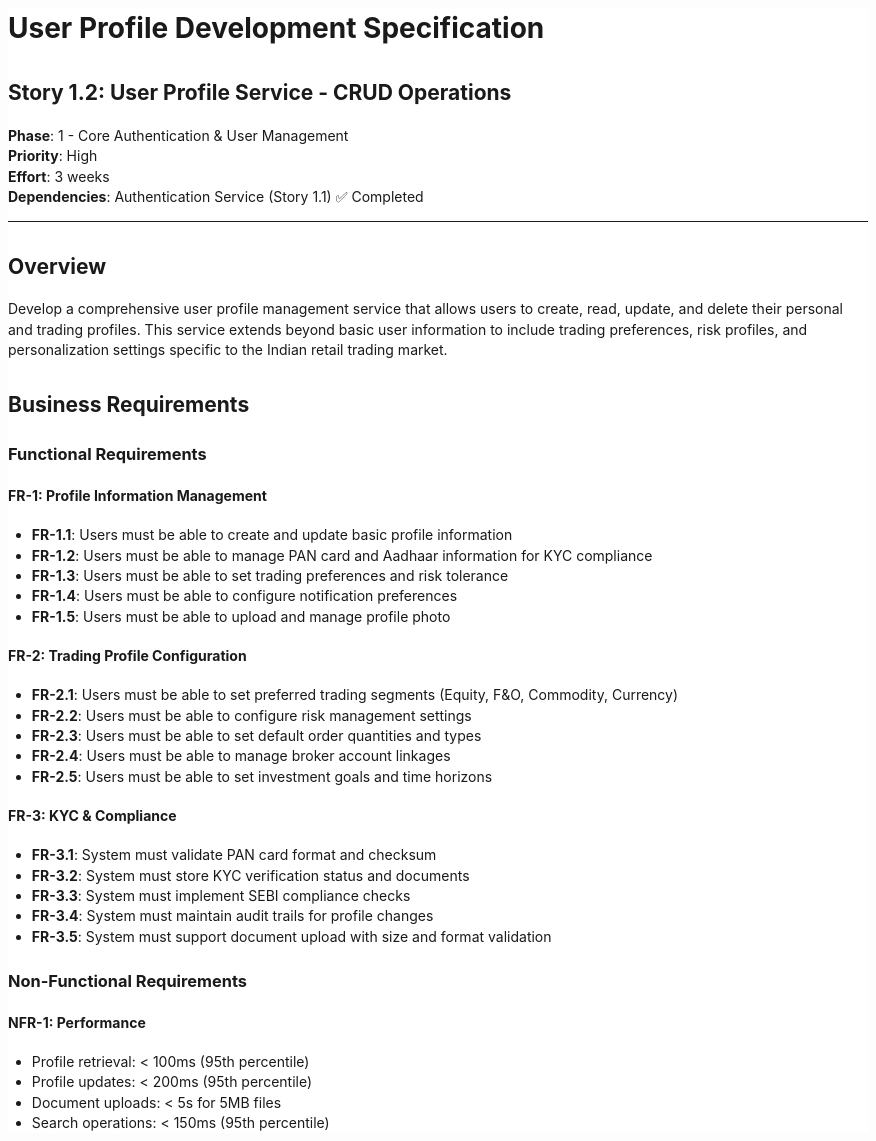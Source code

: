 # User Profile Development Specification
## Story 1.2: User Profile Service - CRUD Operations

**Phase**: 1 - Core Authentication & User Management  
**Priority**: High  
**Effort**: 3 weeks  
**Dependencies**: Authentication Service (Story 1.1) ✅ Completed

---

## Overview

Develop a comprehensive user profile management service that allows users to create, read, update, and delete their personal and trading profiles. This service extends beyond basic user information to include trading preferences, risk profiles, and personalization settings specific to the Indian retail trading market.

## Business Requirements

### Functional Requirements

#### FR-1: Profile Information Management
- **FR-1.1**: Users must be able to create and update basic profile information
- **FR-1.2**: Users must be able to manage PAN card and Aadhaar information for KYC compliance
- **FR-1.3**: Users must be able to set trading preferences and risk tolerance
- **FR-1.4**: Users must be able to configure notification preferences
- **FR-1.5**: Users must be able to upload and manage profile photo

#### FR-2: Trading Profile Configuration
- **FR-2.1**: Users must be able to set preferred trading segments (Equity, F&O, Commodity, Currency)
- **FR-2.2**: Users must be able to configure risk management settings
- **FR-2.3**: Users must be able to set default order quantities and types
- **FR-2.4**: Users must be able to manage broker account linkages
- **FR-2.5**: Users must be able to set investment goals and time horizons

#### FR-3: KYC & Compliance
- **FR-3.1**: System must validate PAN card format and checksum
- **FR-3.2**: System must store KYC verification status and documents
- **FR-3.3**: System must implement SEBI compliance checks
- **FR-3.4**: System must maintain audit trails for profile changes
- **FR-3.5**: System must support document upload with size and format validation

### Non-Functional Requirements

#### NFR-1: Performance
- Profile retrieval: < 100ms (95th percentile)
- Profile updates: < 200ms (95th percentile)
- Document uploads: < 5s for 5MB files
- Search operations: < 150ms (95th percentile)
